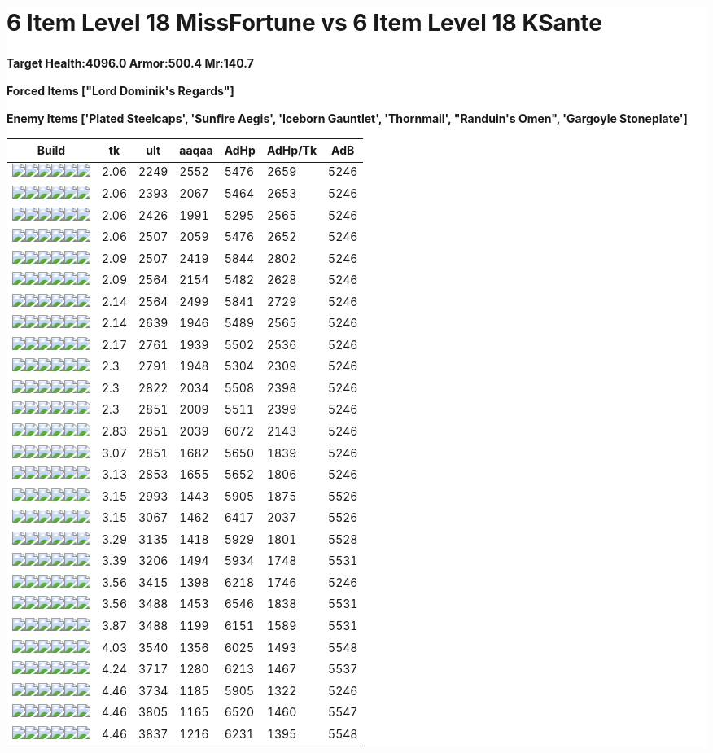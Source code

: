 










# 6 Item Level 18 MissFortune vs 6 Item Level 18 KSante

**Target Health:4096.0 Armor:500.4 Mr:140.7**


**Forced Items ["Lord Dominik's Regards"]**


**Enemy Items ['Plated Steelcaps', 'Sunfire Aegis', 'Iceborn Gauntlet', 'Thornmail', "Randuin's Omen", 'Gargoyle Stoneplate']**




Build | tk | ult | aaqaa | AdHp | AdHp/Tk | AdB
-|-|-|-|-|-|-
![](/item/6672.png)![](/item/3124.png)![](/item/3091.png)![](/item/3153.png)![](/item/3036.png)![](/item/3094.png)|2.06|2249|2552|5476|2659|5246
![](/item/6672.png)![](/item/3124.png)![](/item/3036.png)![](/item/3091.png)![](/item/3072.png)![](/item/3085.png)|2.06|2393|2067|5464|2653|5246
![](/item/6672.png)![](/item/3124.png)![](/item/3036.png)![](/item/3091.png)![](/item/3046.png)![](/item/6676.png)|2.06|2426|1991|5295|2565|5246
![](/item/6672.png)![](/item/3124.png)![](/item/3036.png)![](/item/3091.png)![](/item/3072.png)![](/item/3046.png)|2.06|2507|2059|5476|2652|5246
![](/item/6672.png)![](/item/3124.png)![](/item/3036.png)![](/item/3153.png)![](/item/3072.png)![](/item/3046.png)|2.09|2507|2419|5844|2802|5246
![](/item/6672.png)![](/item/3124.png)![](/item/3036.png)![](/item/3091.png)![](/item/3072.png)![](/item/3094.png)|2.09|2564|2154|5482|2628|5246
![](/item/6672.png)![](/item/3124.png)![](/item/3036.png)![](/item/3153.png)![](/item/3072.png)![](/item/3094.png)|2.14|2564|2499|5841|2729|5246
![](/item/6672.png)![](/item/3124.png)![](/item/3036.png)![](/item/6676.png)![](/item/3072.png)![](/item/3085.png)|2.14|2639|1946|5489|2565|5246
![](/item/6672.png)![](/item/3124.png)![](/item/3036.png)![](/item/3072.png)![](/item/3046.png)![](/item/6676.png)|2.17|2761|1939|5502|2536|5246
![](/item/6672.png)![](/item/3124.png)![](/item/3036.png)![](/item/3094.png)![](/item/3004.png)![](/item/6676.png)|2.3|2791|1948|5304|2309|5246
![](/item/6672.png)![](/item/3124.png)![](/item/3036.png)![](/item/6676.png)![](/item/3072.png)![](/item/3094.png)|2.3|2822|2034|5508|2398|5246
![](/item/6672.png)![](/item/3124.png)![](/item/3036.png)![](/item/3072.png)![](/item/3004.png)![](/item/3094.png)|2.3|2851|2009|5511|2399|5246
![](/item/3036.png)![](/item/3153.png)![](/item/3124.png)![](/item/3004.png)![](/item/3072.png)![](/item/3094.png)|2.83|2851|2039|6072|2143|5246
![](/item/3036.png)![](/item/3091.png)![](/item/3124.png)![](/item/3004.png)![](/item/3072.png)![](/item/3094.png)|3.07|2851|1682|5650|1839|5246
![](/item/3036.png)![](/item/6676.png)![](/item/3124.png)![](/item/3046.png)![](/item/3072.png)![](/item/3095.png)|3.13|2853|1655|5652|1806|5246
![](/item/6672.png)![](/item/3091.png)![](/item/3036.png)![](/item/3153.png)![](/item/6676.png)![](/item/6692.png)|3.15|2993|1443|5905|1875|5526
![](/item/6672.png)![](/item/3091.png)![](/item/3036.png)![](/item/3072.png)![](/item/3153.png)![](/item/6692.png)|3.15|3067|1462|6417|2037|5526
![](/item/6672.png)![](/item/3036.png)![](/item/3153.png)![](/item/3087.png)![](/item/6676.png)![](/item/6692.png)|3.29|3135|1418|5929|1801|5528
![](/item/6672.png)![](/item/3036.png)![](/item/3153.png)![](/item/3095.png)![](/item/6676.png)![](/item/6692.png)|3.39|3206|1494|5934|1748|5531
![](/item/6672.png)![](/item/3142.png)![](/item/3036.png)![](/item/3072.png)![](/item/6676.png)![](/item/3153.png)|3.56|3415|1398|6218|1746|5246
![](/item/6672.png)![](/item/3036.png)![](/item/3153.png)![](/item/3072.png)![](/item/6676.png)![](/item/6692.png)|3.56|3488|1453|6546|1838|5531
![](/item/6672.png)![](/item/3091.png)![](/item/3036.png)![](/item/3072.png)![](/item/6676.png)![](/item/6692.png)|3.87|3488|1199|6151|1589|5531
![](/item/3036.png)![](/item/6676.png)![](/item/3004.png)![](/item/3153.png)![](/item/6696.png)![](/item/6692.png)|4.03|3540|1356|6025|1493|5548
![](/item/6672.png)![](/item/3036.png)![](/item/3072.png)![](/item/3095.png)![](/item/6676.png)![](/item/6692.png)|4.24|3717|1280|6213|1467|5537
![](/item/6672.png)![](/item/3142.png)![](/item/3036.png)![](/item/3004.png)![](/item/6676.png)![](/item/3072.png)|4.46|3734|1185|5905|1322|5246
![](/item/6672.png)![](/item/3036.png)![](/item/3072.png)![](/item/3074.png)![](/item/6676.png)![](/item/6692.png)|4.46|3805|1165|6520|1460|5547
![](/item/6672.png)![](/item/3036.png)![](/item/3004.png)![](/item/3072.png)![](/item/6676.png)![](/item/6692.png)|4.46|3837|1216|6231|1395|5548